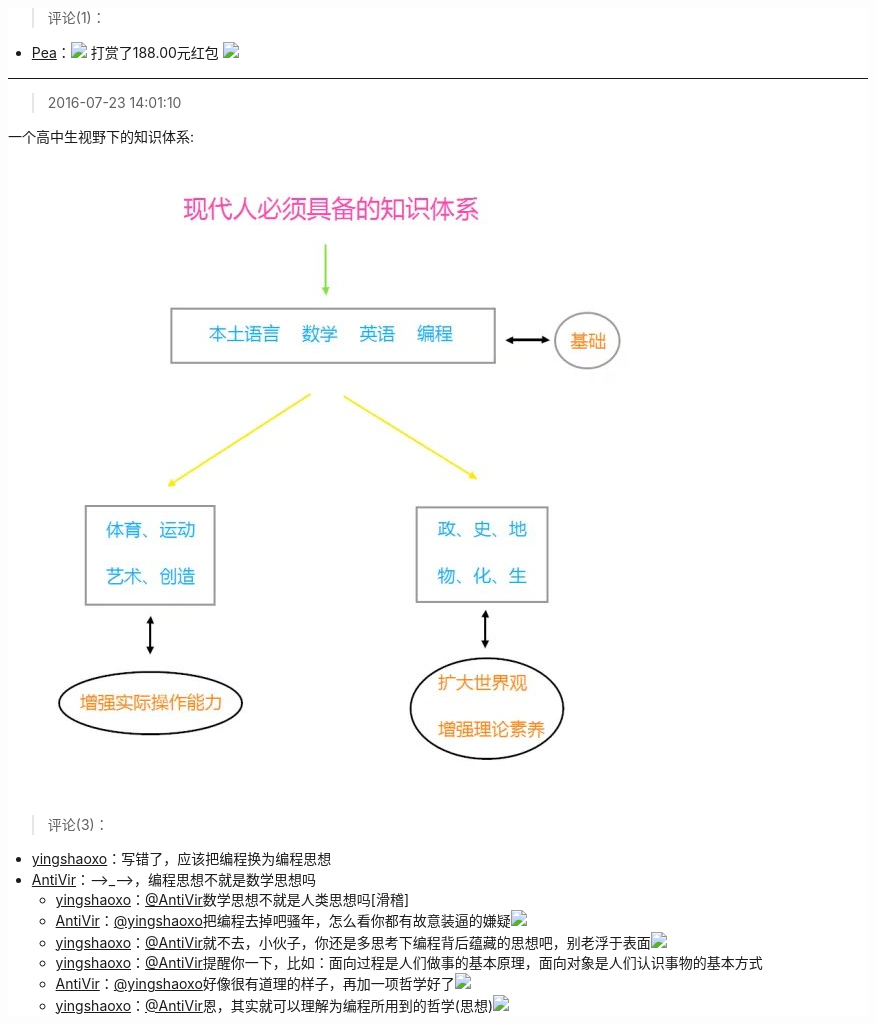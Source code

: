 > 评论(1)：

*  [Pea](https://user.qzone.qq.com/1055275542)：![](http://qzonestyle.gtimg.cn/qzone/em/e10033.gif) 打赏了188.00元红包 ![](http://qzonestyle.gtimg.cn/qzone/em/e10011.gif) 



---

> 2016-07-23 14:01:10

一个高中生视野下的知识体系:



<div>
<img src="图片/65EA5D07.jpeg" align="center" />
</div>


> 评论(3)：

*  [yingshaoxo](https://user.qzone.qq.com/1576570260)：写错了，应该把编程换为编程思想
*  [AntiVir](https://user.qzone.qq.com/1812286242)：--&gt;_--&gt;，编程思想不就是数学思想吗
	* [yingshaoxo](https://user.qzone.qq.com/1576570260)：[@AntiVir](https://user.qzone.qq.com/1812286242)数学思想不就是人类思想吗[滑稽]
	* [AntiVir](https://user.qzone.qq.com/1812286242)：[@yingshaoxo](https://user.qzone.qq.com/1576570260)把编程去掉吧骚年，怎么看你都有故意装逼的嫌疑![](http://qzonestyle.gtimg.cn/qzone/em/e138.gif)
	* [yingshaoxo](https://user.qzone.qq.com/1576570260)：[@AntiVir](https://user.qzone.qq.com/1812286242)就不去，小伙子，你还是多思考下编程背后蕴藏的思想吧，别老浮于表面![](http://qzonestyle.gtimg.cn/qzone/em/e138.gif)
	* [yingshaoxo](https://user.qzone.qq.com/1576570260)：[@AntiVir](https://user.qzone.qq.com/1812286242)提醒你一下，比如：面向过程是人们做事的基本原理，面向对象是人们认识事物的基本方式
	* [AntiVir](https://user.qzone.qq.com/1812286242)：[@yingshaoxo](https://user.qzone.qq.com/1576570260)好像很有道理的样子，再加一项哲学好了![](http://qzonestyle.gtimg.cn/qzone/em/e138.gif)
	* [yingshaoxo](https://user.qzone.qq.com/1576570260)：[@AntiVir](https://user.qzone.qq.com/1812286242)恩，其实就可以理解为编程所用到的哲学(思想)![](http://qzonestyle.gtimg.cn/qzone/em/e116.gif)